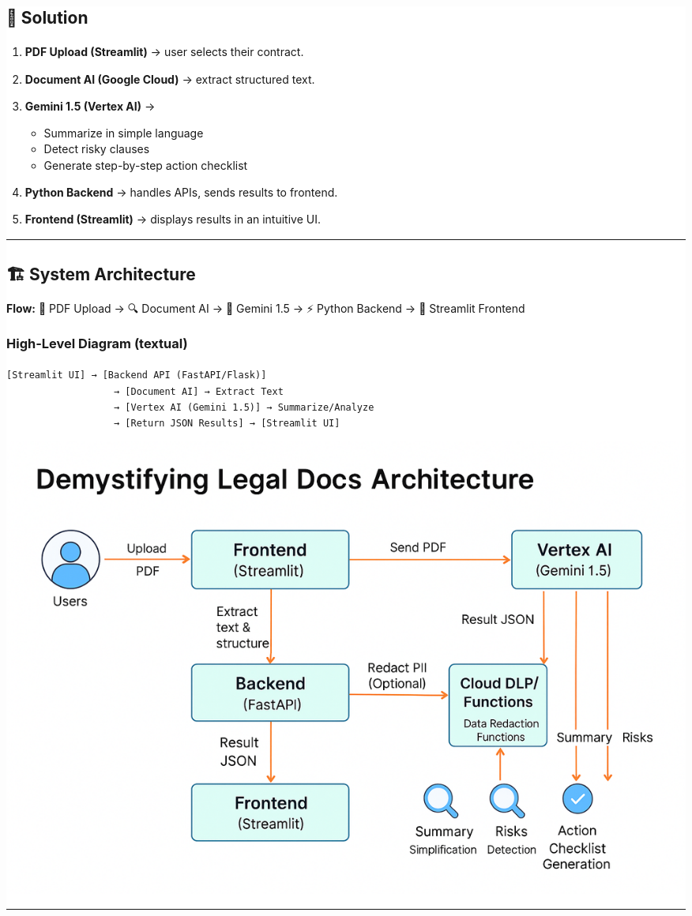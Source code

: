 ## 🧠 Solution

1. **PDF Upload (Streamlit)** → user selects their contract.
2. **Document AI (Google Cloud)** → extract structured text.
3. **Gemini 1.5 (Vertex AI)** →

   * Summarize in simple language
   * Detect risky clauses
   * Generate step-by-step action checklist
4. **Python Backend** → handles APIs, sends results to frontend.
5. **Frontend (Streamlit)** → displays results in an intuitive UI.

---

## 🏗️ System Architecture

**Flow:**
📄 PDF Upload → 🔍 Document AI → 🧠 Gemini 1.5 → ⚡ Python Backend → 🎨 Streamlit Frontend

### High-Level Diagram (textual)

```
[Streamlit UI] → [Backend API (FastAPI/Flask)]
                   → [Document AI] → Extract Text
                   → [Vertex AI (Gemini 1.5)] → Summarize/Analyze
                   → [Return JSON Results] → [Streamlit UI]
```
![architecture](../public/architecture.png)

---